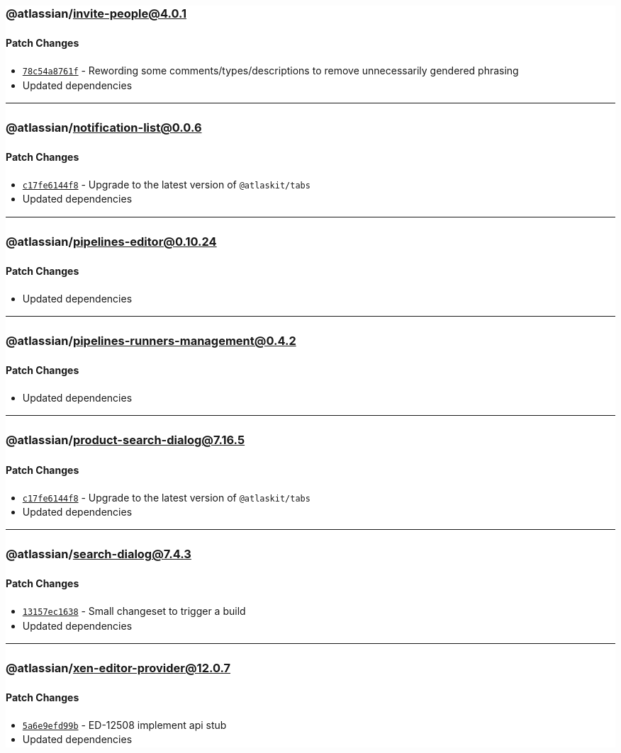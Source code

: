 ### @atlassian/invite-people@4.0.1

#### Patch Changes

- [`78c54a8761f`](https://bitbucket.org/atlassian/atlassian-frontend/commits/78c54a8761f) - Rewording some comments/types/descriptions to remove unnecessarily gendered phrasing
- Updated dependencies

---

### @atlassian/notification-list@0.0.6

#### Patch Changes

- [`c17fe6144f8`](https://bitbucket.org/atlassian/atlassian-frontend/commits/c17fe6144f8) - Upgrade to the latest version of `@atlaskit/tabs`
- Updated dependencies

---

### @atlassian/pipelines-editor@0.10.24

#### Patch Changes

- Updated dependencies

---

### @atlassian/pipelines-runners-management@0.4.2

#### Patch Changes

- Updated dependencies

---

### @atlassian/product-search-dialog@7.16.5

#### Patch Changes

- [`c17fe6144f8`](https://bitbucket.org/atlassian/atlassian-frontend/commits/c17fe6144f8) - Upgrade to the latest version of `@atlaskit/tabs`
- Updated dependencies

---

### @atlassian/search-dialog@7.4.3

#### Patch Changes

- [`13157ec1638`](https://bitbucket.org/atlassian/atlassian-frontend/commits/13157ec1638) - Small changeset to trigger a build
- Updated dependencies

---

### @atlassian/xen-editor-provider@12.0.7

#### Patch Changes

- [`5a6e9efd99b`](https://bitbucket.org/atlassian/atlassian-frontend/commits/5a6e9efd99b) - ED-12508 implement api stub
- Updated dependencies
